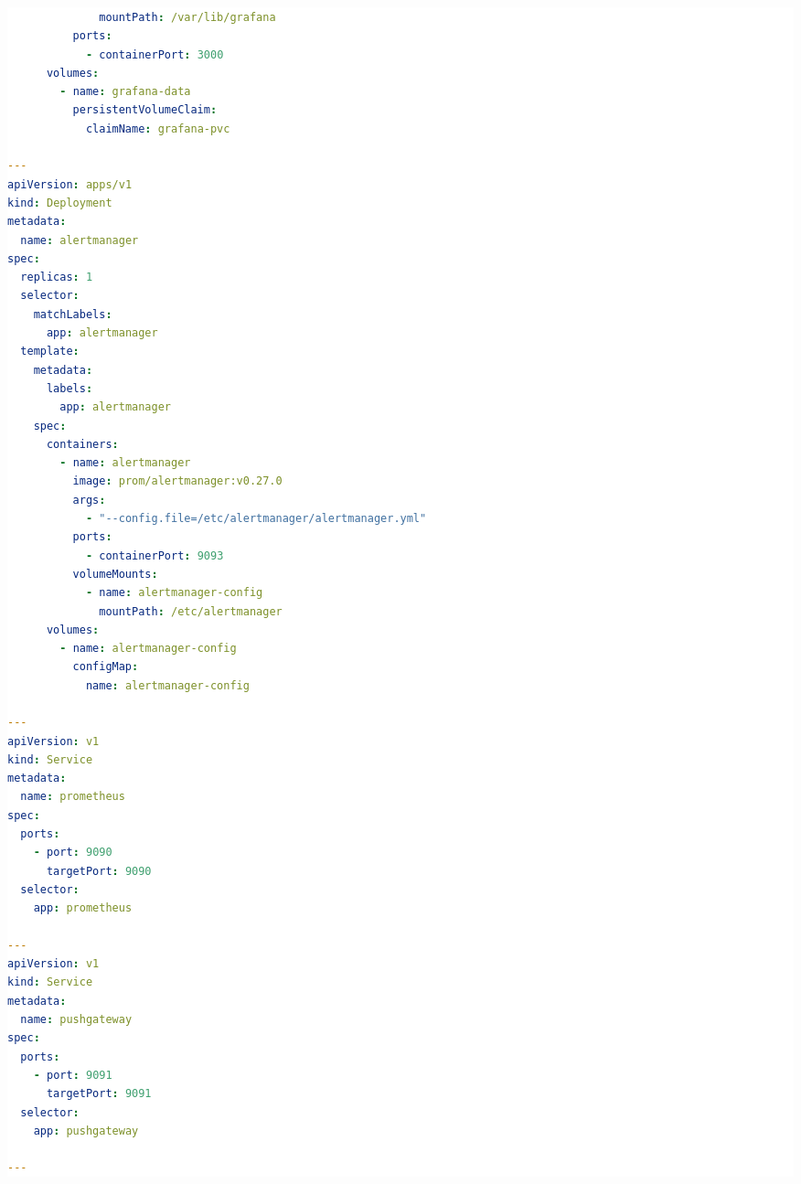```yaml
              mountPath: /var/lib/grafana
          ports:
            - containerPort: 3000
      volumes:
        - name: grafana-data
          persistentVolumeClaim:
            claimName: grafana-pvc

---
apiVersion: apps/v1
kind: Deployment
metadata:
  name: alertmanager
spec:
  replicas: 1
  selector:
    matchLabels:
      app: alertmanager
  template:
    metadata:
      labels:
        app: alertmanager
    spec:
      containers:
        - name: alertmanager
          image: prom/alertmanager:v0.27.0
          args:
            - "--config.file=/etc/alertmanager/alertmanager.yml"
          ports:
            - containerPort: 9093
          volumeMounts:
            - name: alertmanager-config
              mountPath: /etc/alertmanager
      volumes:
        - name: alertmanager-config
          configMap:
            name: alertmanager-config

---
apiVersion: v1
kind: Service
metadata:
  name: prometheus
spec:
  ports:
    - port: 9090
      targetPort: 9090
  selector:
    app: prometheus

---
apiVersion: v1
kind: Service
metadata:
  name: pushgateway
spec:
  ports:
    - port: 9091
      targetPort: 9091
  selector:
    app: pushgateway

---
```